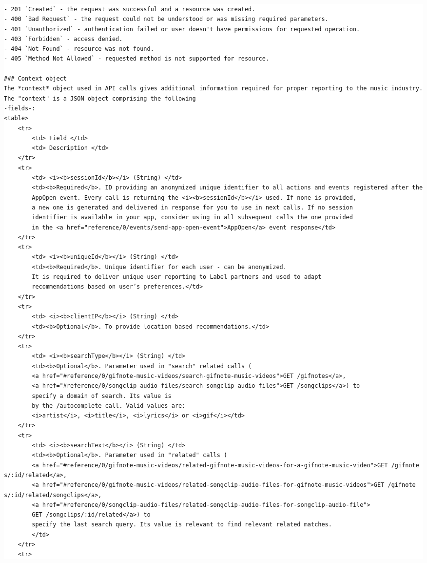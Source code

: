 ```
- 201 `Created` - the request was successful and a resource was created.
- 400 `Bad Request` - the request could not be understood or was missing required parameters.
- 401 `Unauthorized` - authentication failed or user doesn't have permissions for requested operation.
- 403 `Forbidden` - access denied.
- 404 `Not Found` - resource was not found.
- 405 `Method Not Allowed` - requested method is not supported for resource.

### Context object
The *context* object used in API calls gives additional information required for proper reporting to the music industry. The "context" is a JSON object comprising the following
-fields-:
<table>
    <tr>
        <td> Field </td>
        <td> Description </td>    
    </tr>
    <tr>
        <td> <i><b>sessionId</b></i> (String) </td>
        <td><b>Required</b>. ID providing an anonymized unique identifier to all actions and events registered after the 
        AppOpen event. Every call is returning the <i><b>sessionId</b></i> used. If none is provided,
        a new one is generated and delivered in response for you to use in next calls. If no session
        identifier is available in your app, consider using in all subsequent calls the one provided
        in the <a href="reference/0/events/send-app-open-event">AppOpen</a> event response</td> 
    </tr>
    <tr>
        <td> <i><b>uniqueId</b></i> (String) </td>
        <td><b>Required</b>. Unique identifier for each user - can be anonymized.  
        It is required to deliver unique user reporting to Label partners and used to adapt 
        recommendations based on user’s preferences.</td> 
    </tr>
    <tr>
        <td> <i><b>clientIP</b></i> (String) </td>
        <td><b>Optional</b>. To provide location based recommendations.</td> 
    </tr>
    <tr>
        <td> <i><b>searchType</b></i> (String) </td>
        <td><b>Optional</b>. Parameter used in "search" related calls (
        <a href="#reference/0/gifnote-music-videos/search-gifnote-music-videos">GET /gifnotes</a>, 
        <a href="#reference/0/songclip-audio-files/search-songclip-audio-files">GET /songclips</a>) to 
        specify a domain of search. Its value is 
        by the /autocomplete call. Valid values are:
        <i>artist</i>, <i>title</i>, <i>lyrics</i> or <i>gif</i></td> 
    </tr>
    <tr>
        <td> <i><b>searchText</b></i> (String) </td>
        <td><b>Optional</b>. Parameter used in "related" calls (
        <a href="#reference/0/gifnote-music-videos/related-gifnote-music-videos-for-a-gifnote-music-video">GET /gifnotes/:id/related</a>,
        <a href="#reference/0/gifnote-music-videos/related-songclip-audio-files-for-gifnote-music-videos">GET /gifnotes/:id/related/songclips</a>,
        <a href="#reference/0/songclip-audio-files/related-songclip-audio-files-for-songclip-audio-file">
        GET /songclips/:id/related</a>) to 
        specify the last search query. Its value is relevant to find relevant related matches.
        </td> 
    </tr>
    <tr>
```
